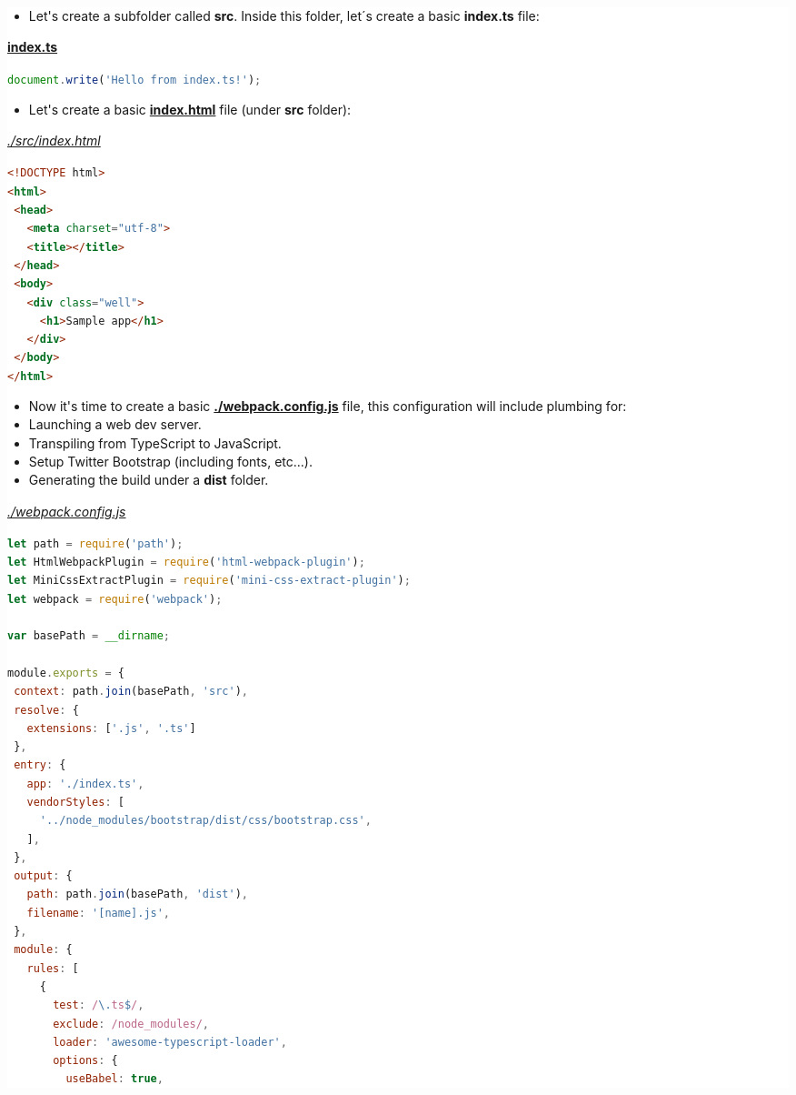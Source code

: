 - Let's create a subfolder called **src**. Inside this folder, let´s create a basic **index.ts** file:

**[index.ts](./src/index.ts)**
 ```javascript
document.write('Hello from index.ts!');

 ```

- Let's create a basic **[index.html](./src/index.html)** file (under **src** folder):

_[./src/index.html](./src/index.html)_
 ```html
<!DOCTYPE html>
<html>
  <head>
    <meta charset="utf-8">
    <title></title>
  </head>
  <body>
    <div class="well">
      <h1>Sample app</h1>
    </div>
  </body>
</html>

 ```

- Now it's time to create a basic **[./webpack.config.js](./webpack.config.js)** file, this configuration will include plumbing for:
 - Launching a web dev server.
 - Transpiling from TypeScript to JavaScript.
 - Setup Twitter Bootstrap (including fonts, etc...).
 - Generating the build under a **dist** folder.

_[./webpack.config.js](./webpack.config.js)_
 ```javascript
let path = require('path');
let HtmlWebpackPlugin = require('html-webpack-plugin');
let MiniCssExtractPlugin = require('mini-css-extract-plugin');
let webpack = require('webpack');

var basePath = __dirname;

module.exports = {
  context: path.join(basePath, 'src'),
  resolve: {
    extensions: ['.js', '.ts']
  },
  entry: {
    app: './index.ts',
    vendorStyles: [
      '../node_modules/bootstrap/dist/css/bootstrap.css',
    ],
  },
  output: {
    path: path.join(basePath, 'dist'),
    filename: '[name].js',
  },
  module: {
    rules: [
      {
        test: /\.ts$/,
        exclude: /node_modules/,
        loader: 'awesome-typescript-loader',
        options: {
          useBabel: true,
 ```